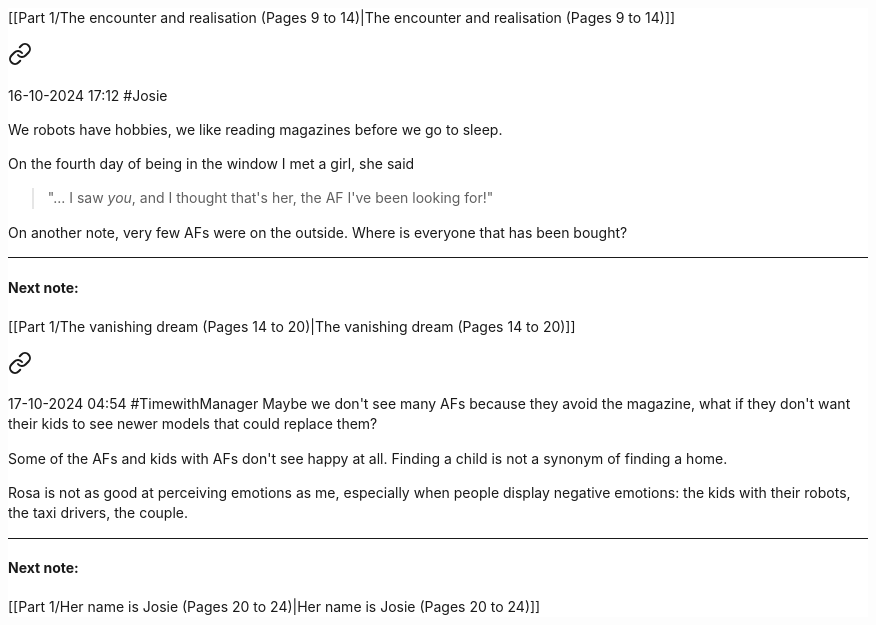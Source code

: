 [[Part 1/The encounter and realisation (Pages 9 to 14)\|The encounter and realisation (Pages 9 to 14)]]


</div></div>


<div class="transclusion internal-embed is-loaded"><a class="markdown-embed-link" href="/part-1/the-encounter-and-realisation-pages-9-to-14/" aria-label="Open link"><svg xmlns="http://www.w3.org/2000/svg" width="24" height="24" viewBox="0 0 24 24" fill="none" stroke="currentColor" stroke-width="2" stroke-linecap="round" stroke-linejoin="round" class="svg-icon lucide-link"><path d="M10 13a5 5 0 0 0 7.54.54l3-3a5 5 0 0 0-7.07-7.07l-1.72 1.71"></path><path d="M14 11a5 5 0 0 0-7.54-.54l-3 3a5 5 0 0 0 7.07 7.07l1.71-1.71"></path></svg></a><div class="markdown-embed">




16-10-2024 17:12
#Josie

We robots have hobbies, we like reading magazines before we go to sleep.

On the fourth day of being in the window I met a girl, she said

>"... I saw _you_, and I thought that's her, the AF I've been looking for!"

On another note, very few AFs were on the outside. Where is everyone that has been bought?

___
#### Next note:

[[Part 1/The vanishing dream (Pages 14 to 20)\|The vanishing dream (Pages 14 to 20)]]


</div></div>


<div class="transclusion internal-embed is-loaded"><a class="markdown-embed-link" href="/part-1/the-vanishing-dream-pages-14-to-20/" aria-label="Open link"><svg xmlns="http://www.w3.org/2000/svg" width="24" height="24" viewBox="0 0 24 24" fill="none" stroke="currentColor" stroke-width="2" stroke-linecap="round" stroke-linejoin="round" class="svg-icon lucide-link"><path d="M10 13a5 5 0 0 0 7.54.54l3-3a5 5 0 0 0-7.07-7.07l-1.72 1.71"></path><path d="M14 11a5 5 0 0 0-7.54-.54l-3 3a5 5 0 0 0 7.07 7.07l1.71-1.71"></path></svg></a><div class="markdown-embed">




17-10-2024 04:54
#TimewithManager
Maybe we don't see many AFs because they avoid the magazine, what if they don't want their kids to see newer models that could replace them?

Some of the AFs and kids with AFs don't see happy at all. Finding a child is not a synonym of finding a home.

Rosa is not as good at perceiving emotions as me, especially when people display negative emotions: the kids with their robots, the taxi drivers, the couple.
___
#### Next note:
[[Part 1/Her name is Josie (Pages 20 to 24)\|Her name is Josie (Pages 20 to 24)]]


[^1]: This is extra info.
[^2]: Correction: Even when they've already spent time in the Sun, they still treat it with mysticism. It could be that their inicial flawed reasoning escalated into a full-blown religion, or that that kind of reasoning is pre-programmed.
[^1]: Check model's table.
[^2]: Beggar Man and his dog were two recurring characters that lived outside the magazine and could be seen from the window.
[^1]: Check Model's tables